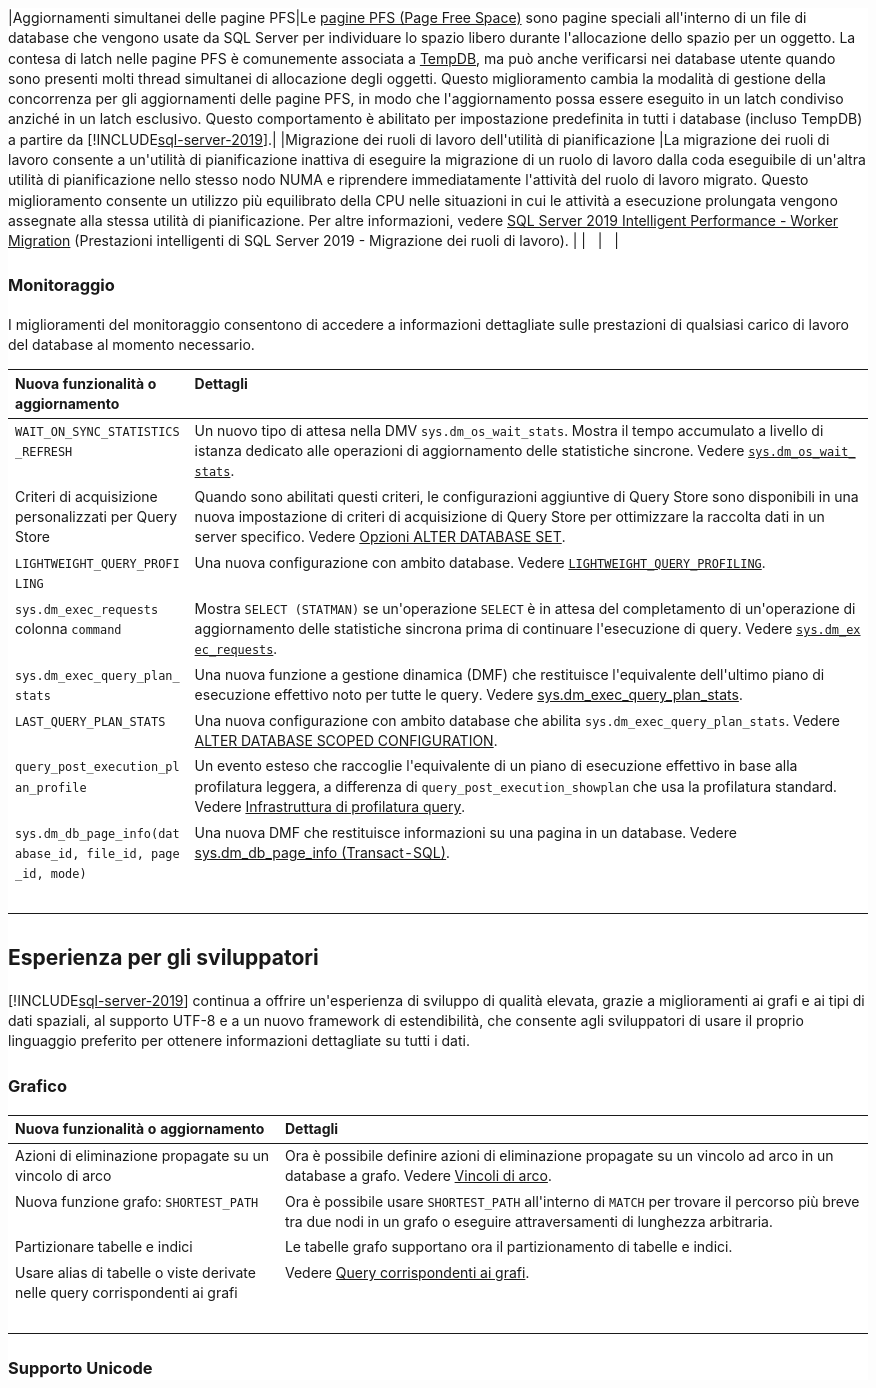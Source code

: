 |Aggiornamenti simultanei delle pagine PFS|Le [pagine PFS (Page Free Space)](https://techcommunity.microsoft.com/t5/SQL-Server/Under-the-covers-GAM-SGAM-and-PFS-pages/ba-p/383125) sono pagine speciali all'interno di un file di database che vengono usate da SQL Server per individuare lo spazio libero durante l'allocazione dello spazio per un oggetto. La contesa di latch nelle pagine PFS è comunemente associata a [TempDB](https://support.microsoft.com/help/2154845/recommendations-to-reduce-allocation-contention-in-sql-server-tempdb-d), ma può anche verificarsi nei database utente quando sono presenti molti thread simultanei di allocazione degli oggetti. Questo miglioramento cambia la modalità di gestione della concorrenza per gli aggiornamenti delle pagine PFS, in modo che l'aggiornamento possa essere eseguito in un latch condiviso anziché in un latch esclusivo. Questo comportamento è abilitato per impostazione predefinita in tutti i database (incluso TempDB) a partire da [!INCLUDE[sql-server-2019](../includes/sssqlv15-md.md)].|
|Migrazione dei ruoli di lavoro dell'utilità di pianificazione |La migrazione dei ruoli di lavoro consente a un'utilità di pianificazione inattiva di eseguire la migrazione di un ruolo di lavoro dalla coda eseguibile di un'altra utilità di pianificazione nello stesso nodo NUMA e riprendere immediatamente l'attività del ruolo di lavoro migrato. Questo miglioramento consente un utilizzo più equilibrato della CPU nelle situazioni in cui le attività a esecuzione prolungata vengono assegnate alla stessa utilità di pianificazione. Per altre informazioni, vedere [SQL Server 2019 Intelligent Performance - Worker Migration](https://techcommunity.microsoft.com/t5/SQL-Server/SQL-Server-2019-Intelligent-Performance-Worker-Migration/ba-p/939610) (Prestazioni intelligenti di SQL Server 2019 - Migrazione dei ruoli di lavoro). |
| &nbsp; | &nbsp; |

### <a name="monitoring"></a>Monitoraggio
I miglioramenti del monitoraggio consentono di accedere a informazioni dettagliate sulle prestazioni di qualsiasi carico di lavoro del database al momento necessario.

|Nuova funzionalità o aggiornamento | Dettagli |
|:---|:---|
|`WAIT_ON_SYNC_STATISTICS_REFRESH` | Un nuovo tipo di attesa nella DMV `sys.dm_os_wait_stats`. Mostra il tempo accumulato a livello di istanza dedicato alle operazioni di aggiornamento delle statistiche sincrone. Vedere [`sys.dm_os_wait_stats`](../relational-databases/system-dynamic-management-views/sys-dm-os-wait-stats-transact-sql.md).|
|Criteri di acquisizione personalizzati per Query Store | Quando sono abilitati questi criteri, le configurazioni aggiuntive di Query Store sono disponibili in una nuova impostazione di criteri di acquisizione di Query Store per ottimizzare la raccolta dati in un server specifico. Vedere [Opzioni ALTER DATABASE SET](../t-sql/statements/alter-database-transact-sql-set-options.md).|
|`LIGHTWEIGHT_QUERY_PROFILING`| Una nuova configurazione con ambito database. Vedere [`LIGHTWEIGHT_QUERY_PROFILING`](../t-sql/statements/alter-database-scoped-configuration-transact-sql.md#lqp). |
|`sys.dm_exec_requests` colonna `command` | Mostra `SELECT (STATMAN)` se un'operazione `SELECT` è in attesa del completamento di un'operazione di aggiornamento delle statistiche sincrona prima di continuare l'esecuzione di query. Vedere [`sys.dm_exec_requests`](../relational-databases/system-dynamic-management-views/sys-dm-exec-requests-transact-sql.md).|
|`sys.dm_exec_query_plan_stats` | Una nuova funzione a gestione dinamica (DMF) che restituisce l'equivalente dell'ultimo piano di esecuzione effettivo noto per tutte le query. Vedere [sys.dm_exec_query_plan_stats](../relational-databases/system-dynamic-management-views/sys-dm-exec-query-plan-stats-transact-sql.md).|
|`LAST_QUERY_PLAN_STATS` | Una nuova configurazione con ambito database che abilita `sys.dm_exec_query_plan_stats`. Vedere [ALTER DATABASE SCOPED CONFIGURATION](../t-sql/statements/alter-database-scoped-configuration-transact-sql.md).|
|`query_post_execution_plan_profile` | Un evento esteso che raccoglie l'equivalente di un piano di esecuzione effettivo in base alla profilatura leggera, a differenza di `query_post_execution_showplan` che usa la profilatura standard. Vedere [Infrastruttura di profilatura query](../relational-databases/performance/query-profiling-infrastructure.md).|
|`sys.dm_db_page_info(database_id, file_id, page_id, mode)` | Una nuova DMF che restituisce informazioni su una pagina in un database. Vedere [sys.dm_db_page_info (Transact-SQL)](../relational-databases/system-dynamic-management-views/sys-dm-db-page-info-transact-sql.md).|
| &nbsp; | &nbsp; |

## <a name="developer-experience"></a>Esperienza per gli sviluppatori
[!INCLUDE[sql-server-2019](../includes/sssqlv15-md.md)] continua a offrire un'esperienza di sviluppo di qualità elevata, grazie a miglioramenti ai grafi e ai tipi di dati spaziali, al supporto UTF-8 e a un nuovo framework di estendibilità, che consente agli sviluppatori di usare il proprio linguaggio preferito per ottenere informazioni dettagliate su tutti i dati.

### <a name="graph"></a>Grafico

|Nuova funzionalità o aggiornamento | Dettagli |
|:---|:---|
|Azioni di eliminazione propagate su un vincolo di arco | Ora è possibile definire azioni di eliminazione propagate su un vincolo ad arco in un database a grafo. Vedere [Vincoli di arco](../relational-databases/tables/graph-edge-constraints.md). |
|Nuova funzione grafo: `SHORTEST_PATH` | Ora è possibile usare `SHORTEST_PATH` all'interno di `MATCH` per trovare il percorso più breve tra due nodi in un grafo o eseguire attraversamenti di lunghezza arbitraria.|
|Partizionare tabelle e indici| Le tabelle grafo supportano ora il partizionamento di tabelle e indici. |
|Usare alias di tabelle o viste derivate nelle query corrispondenti ai grafi |Vedere [Query corrispondenti ai grafi](../t-sql/queries/match-sql-graph.md). |
| &nbsp; | &nbsp; |

### <a name="unicode-support"></a>Supporto Unicode